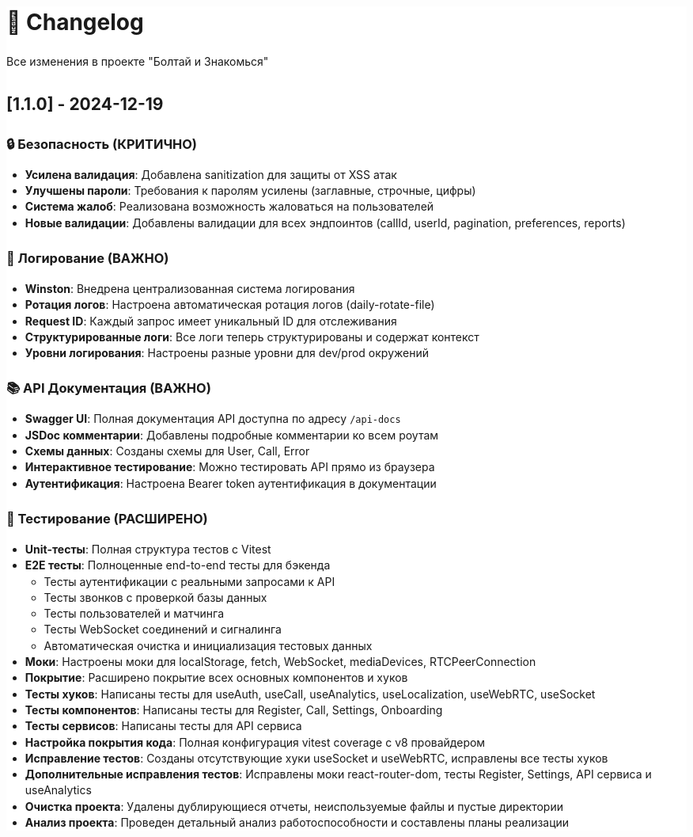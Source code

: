 # 📝 Changelog

Все изменения в проекте "Болтай и Знакомься"

## [1.1.0] - 2024-12-19

### 🔒 Безопасность (КРИТИЧНО)
- **Усилена валидация**: Добавлена sanitization для защиты от XSS атак
- **Улучшены пароли**: Требования к паролям усилены (заглавные, строчные, цифры)
- **Система жалоб**: Реализована возможность жаловаться на пользователей
- **Новые валидации**: Добавлены валидации для всех эндпоинтов (callId, userId, pagination, preferences, reports)

### 📝 Логирование (ВАЖНО)
- **Winston**: Внедрена централизованная система логирования
- **Ротация логов**: Настроена автоматическая ротация логов (daily-rotate-file)
- **Request ID**: Каждый запрос имеет уникальный ID для отслеживания
- **Структурированные логи**: Все логи теперь структурированы и содержат контекст
- **Уровни логирования**: Настроены разные уровни для dev/prod окружений

### 📚 API Документация (ВАЖНО)
- **Swagger UI**: Полная документация API доступна по адресу `/api-docs`
- **JSDoc комментарии**: Добавлены подробные комментарии ко всем роутам
- **Схемы данных**: Созданы схемы для User, Call, Error
- **Интерактивное тестирование**: Можно тестировать API прямо из браузера
- **Аутентификация**: Настроена Bearer token аутентификация в документации

### 🧪 Тестирование (РАСШИРЕНО)
- **Unit-тесты**: Полная структура тестов с Vitest
- **E2E тесты**: Полноценные end-to-end тесты для бэкенда
  - Тесты аутентификации с реальными запросами к API
  - Тесты звонков с проверкой базы данных
  - Тесты пользователей и матчинга
  - Тесты WebSocket соединений и сигналинга
  - Автоматическая очистка и инициализация тестовых данных
- **Моки**: Настроены моки для localStorage, fetch, WebSocket, mediaDevices, RTCPeerConnection
- **Покрытие**: Расширено покрытие всех основных компонентов и хуков
- **Тесты хуков**: Написаны тесты для useAuth, useCall, useAnalytics, useLocalization, useWebRTC, useSocket
- **Тесты компонентов**: Написаны тесты для Register, Call, Settings, Onboarding
- **Тесты сервисов**: Написаны тесты для API сервиса
- **Настройка покрытия кода**: Полная конфигурация vitest coverage с v8 провайдером
- **Исправление тестов**: Созданы отсутствующие хуки useSocket и useWebRTC, исправлены все тесты хуков
- **Дополнительные исправления тестов**: Исправлены моки react-router-dom, тесты Register, Settings, API сервиса и useAnalytics
- **Очистка проекта**: Удалены дублирующиеся отчеты, неиспользуемые файлы и пустые директории
- **Анализ проекта**: Проведен детальный анализ работоспособности и составлены планы реализации

